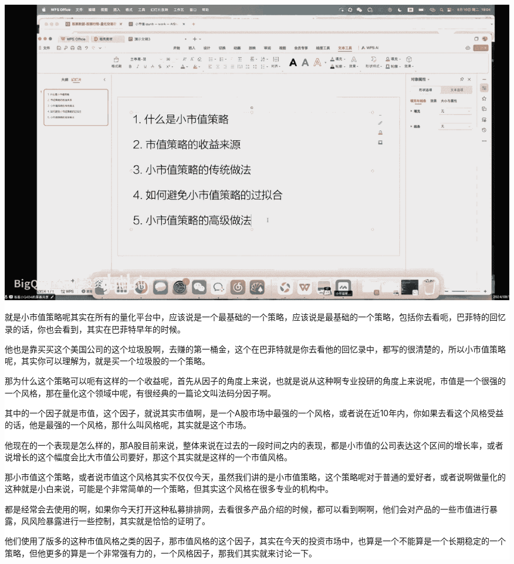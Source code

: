 ![](img/27e2dee9cca11d7bbcf5b1767abac2ce_3.png)

就是小市值策略呢其实在所有的量化平台中，应该说是一个最基础的一个策略，应该说是最基础的一个策略，包括你去看呃，巴菲特的回忆录的话，你也会看到，其实在巴菲特早年的时候。

他也是靠买买这个美国公司的这个垃圾股啊，去赚的第一桶金，这个在巴菲特就是你去看他的回忆录中，都写的很清楚的，所以小市值策略呢，其实你可以理解为，就是买一个垃圾股的一个策略。

那为什么这个策略可以呃有这样的一个收益呢，首先从因子的角度上来说，也就是说从这种啊专业投研的角度上来说呢，市值是一个很强的一个风格，那在量化这个领域中呢，有很经典的一篇论文叫法码分因子啊。

其中的一个因子就是市值，这个因子，就说其实市值啊，是一个A股市场中最强的一个风格，或者说在近10年内，你如果去看这个风格受益的话，他是最强的一个风格，那什么叫风格呢，其实就是这个市场。

他现在的一个表现是怎么样的，那A股目前来说，整体来说在过去的一段时间之内的表现，都是小市值的公司表达这个区间的增长率，或者说增长的这个幅度会比大市值公司要好，那这个其实就是这样的一个市值风格。

那小市值这个策略，或者说市值这个风格其实不仅仅今天，虽然我们讲的是小市值策略，这个策略呢对于普通的爱好者，或者说啊做量化的这种就是小白来说，可能是个非常简单的一个策略，但其实这个风格在很多专业的机构中。

都是经常会去使用的啊，如果你今天打开这种私募排排网，去看很多产品介绍的时候，都可以看到啊啊，他们会对产品的一些市值进行暴露，风风险暴露进行一些控制，其实就是恰恰的证明了。

他们使用了版多的这种市值风格之类的因子，那市值风格的这个因子，其实在今天的投资市场中，也算是一个不能算是一个长期稳定的一个策略，但他更多的算是一个非常强有力的，一个风格因子，那我们其实就来讨论一下。


